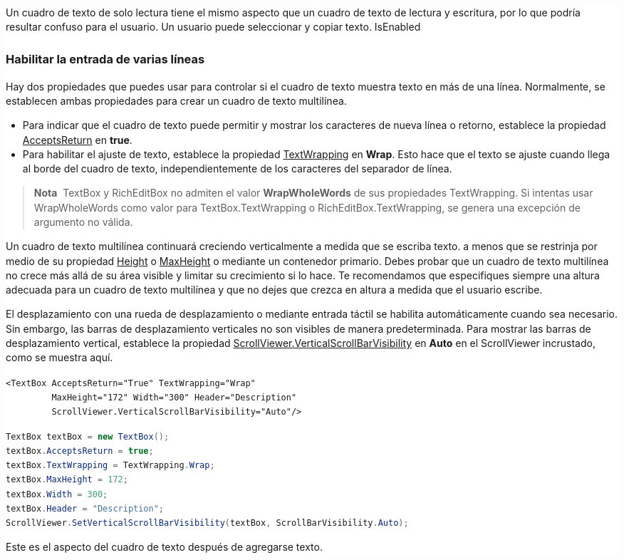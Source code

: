 Un cuadro de texto de solo lectura tiene el mismo aspecto que un cuadro de texto de lectura y escritura, por lo que podría resultar confuso para el usuario.
Un usuario puede seleccionar y copiar texto.
IsEnabled


### <a name="enable-multi-line-input"></a>Habilitar la entrada de varias líneas

Hay dos propiedades que puedes usar para controlar si el cuadro de texto muestra texto en más de una línea. Normalmente, se establecen ambas propiedades para crear un cuadro de texto multilínea.
- Para indicar que el cuadro de texto puede permitir y mostrar los caracteres de nueva línea o retorno, establece la propiedad [AcceptsReturn](https://msdn.microsoft.com/library/windows/apps/xaml/windows.ui.xaml.controls.textbox.acceptsreturn.aspx) en **true**.
- Para habilitar el ajuste de texto, establece la propiedad [TextWrapping](https://msdn.microsoft.com/library/windows/apps/xaml/windows.ui.xaml.controls.textbox.textwrapping.aspx) en **Wrap**. Esto hace que el texto se ajuste cuando llega al borde del cuadro de texto, independientemente de los caracteres del separador de línea.

> **Nota**&nbsp;&nbsp;TextBox y RichEditBox no admiten el valor **WrapWholeWords** de sus propiedades TextWrapping. Si intentas usar WrapWholeWords como valor para TextBox.TextWrapping o RichEditBox.TextWrapping, se genera una excepción de argumento no válida.

Un cuadro de texto multilínea continuará creciendo verticalmente a medida que se escriba texto. a menos que se restrinja por medio de su propiedad [Height](https://msdn.microsoft.com/library/windows/apps/xaml/windows.ui.xaml.frameworkelement.height.aspx) o [MaxHeight](https://msdn.microsoft.com/library/windows/apps/xaml/windows.ui.xaml.frameworkelement.maxheight.aspx) o mediante un contenedor primario. Debes probar que un cuadro de texto multilínea no crece más allá de su área visible y limitar su crecimiento si lo hace. Te recomendamos que especifiques siempre una altura adecuada para un cuadro de texto multilínea y que no dejes que crezca en altura a medida que el usuario escribe.

El desplazamiento con una rueda de desplazamiento o mediante entrada táctil se habilita automáticamente cuando sea necesario. Sin embargo, las barras de desplazamiento verticales no son visibles de manera predeterminada. Para mostrar las barras de desplazamiento vertical, establece la propiedad [ScrollViewer.VerticalScrollBarVisibility](https://msdn.microsoft.com/library/windows/apps/xaml/windows.ui.xaml.controls.scrollviewer.verticalscrollbarvisibility.aspx) en **Auto** en el ScrollViewer incrustado, como se muestra aquí.

```xaml
<TextBox AcceptsReturn="True" TextWrapping="Wrap"
         MaxHeight="172" Width="300" Header="Description"
         ScrollViewer.VerticalScrollBarVisibility="Auto"/>
```

```csharp
TextBox textBox = new TextBox();
textBox.AcceptsReturn = true;
textBox.TextWrapping = TextWrapping.Wrap;
textBox.MaxHeight = 172;
textBox.Width = 300;
textBox.Header = "Description";
ScrollViewer.SetVerticalScrollBarVisibility(textBox, ScrollBarVisibility.Auto);
```

Este es el aspecto del cuadro de texto después de agregarse texto.
